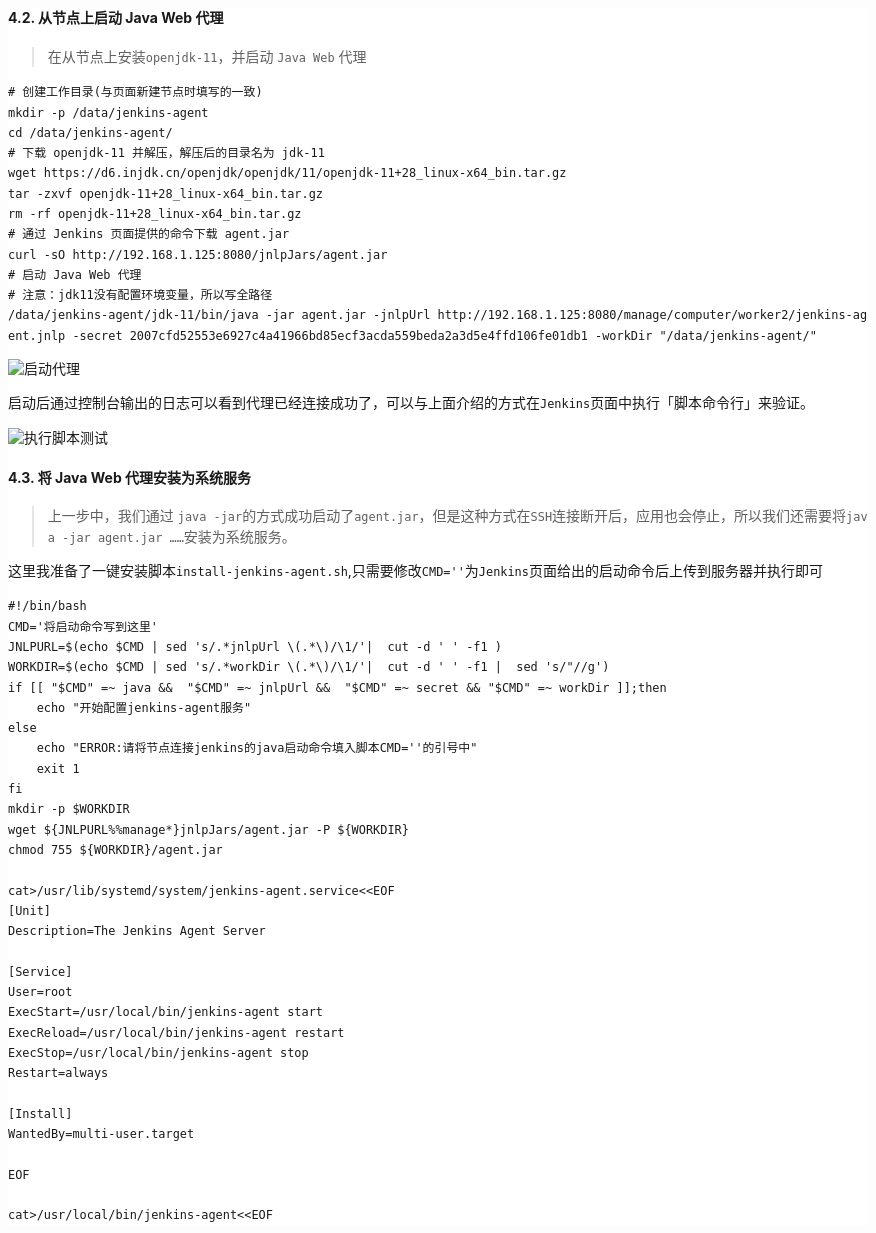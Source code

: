#### 4.2. 从节点上启动 Java Web 代理

> 在从节点上安装`openjdk-11`，并启动 `Java Web` 代理

```shell
# 创建工作目录(与页面新建节点时填写的一致)
mkdir -p /data/jenkins-agent
cd /data/jenkins-agent/
# 下载 openjdk-11 并解压，解压后的目录名为 jdk-11
wget https://d6.injdk.cn/openjdk/openjdk/11/openjdk-11+28_linux-x64_bin.tar.gz
tar -zxvf openjdk-11+28_linux-x64_bin.tar.gz
rm -rf openjdk-11+28_linux-x64_bin.tar.gz
# 通过 Jenkins 页面提供的命令下载 agent.jar
curl -sO http://192.168.1.125:8080/jnlpJars/agent.jar
# 启动 Java Web 代理
# 注意：jdk11没有配置环境变量，所以写全路径
/data/jenkins-agent/jdk-11/bin/java -jar agent.jar -jnlpUrl http://192.168.1.125:8080/manage/computer/worker2/jenkins-agent.jnlp -secret 2007cfd52553e6927c4a41966bd85ecf3acda559beda2a3d5e4ffd106fe01db1 -workDir "/data/jenkins-agent/"
```

![启动代理](https://static.xzcoder.com/markdown/image-20230517223221899.png)

启动后通过控制台输出的日志可以看到代理已经连接成功了，可以与上面介绍的方式在`Jenkins`页面中执行「脚本命令行」来验证。

![执行脚本测试](https://static.xzcoder.com/markdown/image-20230517223419283.png)

#### 4.3. 将 Java Web 代理安装为系统服务

> 上一步中，我们通过 `java -jar`的方式成功启动了`agent.jar`，但是这种方式在`SSH`连接断开后，应用也会停止，所以我们还需要将`java -jar agent.jar ……`安装为系统服务。

这里我准备了一键安装脚本`install-jenkins-agent.sh`,只需要修改`CMD=''`为`Jenkins`页面给出的启动命令后上传到服务器并执行即可

```shell
#!/bin/bash
CMD='将启动命令写到这里'
JNLPURL=$(echo $CMD | sed 's/.*jnlpUrl \(.*\)/\1/'|  cut -d ' ' -f1 )
WORKDIR=$(echo $CMD | sed 's/.*workDir \(.*\)/\1/'|  cut -d ' ' -f1 |  sed 's/"//g')
if [[ "$CMD" =~ java &&  "$CMD" =~ jnlpUrl &&  "$CMD" =~ secret && "$CMD" =~ workDir ]];then
    echo "开始配置jenkins-agent服务"
else
    echo "ERROR:请将节点连接jenkins的java启动命令填入脚本CMD=''的引号中"
    exit 1
fi
mkdir -p $WORKDIR
wget ${JNLPURL%%manage*}jnlpJars/agent.jar -P ${WORKDIR}
chmod 755 ${WORKDIR}/agent.jar

cat>/usr/lib/systemd/system/jenkins-agent.service<<EOF
[Unit]
Description=The Jenkins Agent Server

[Service]
User=root
ExecStart=/usr/local/bin/jenkins-agent start
ExecReload=/usr/local/bin/jenkins-agent restart
ExecStop=/usr/local/bin/jenkins-agent stop
Restart=always

[Install]
WantedBy=multi-user.target

EOF

cat>/usr/local/bin/jenkins-agent<<EOF
```